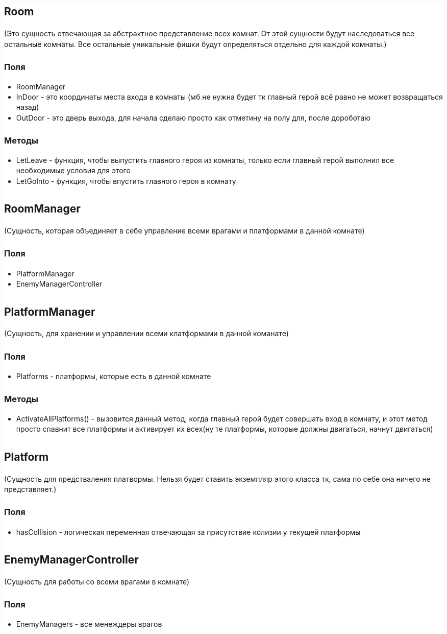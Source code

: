 ## Room
(Это сущность отвечающая за абстрактное представление всех комнат. От этой сущности будут наследоваться все остальные комнаты. Все остальные уникальные фишки будут определяться отдельно для каждой комнаты.)

### Поля
- RoomManager
- InDoor - это координаты места входа в комнаты (мб не нужна будет тк главный герой всё равно не может возвращаться назад)
- OutDoor - это дверь выхода, для начала сделаю просто как отметину на полу для, после дороботаю

### Методы
- LetLeave - функция, чтобы выпустить главного героя из комнаты, только если главный герой выполнил все необходимые условия для этого
- LetGoInto - функция, чтобы впустить главного героя в комнату

## RoomManager
(Сущность, которая объединяет в себе управление всеми врагами и платформами в данной комнате)

### Поля
- PlatformManager
- EnemyManagerController

## PlatformManager
(Сущность, для хранении и управлении всеми клатформами в данной команате)

### Поля
- Platforms - платформы, которые есть в данной комнате

### Методы
- ActivateAllPlatforms() - вызовится данный метод, когда главный герой будет совершать вход в комнату, и этот метод просто спавнит все платформы и активирует их всех(ну те платформы, которые должны двигаться, начнут двигаться)

## Platform
(Сущность для предстваления платвормы. Нельзя будет ставить экземпляр этого класса тк, сама по себе она ничего не представляет.)

### Поля
- hasCollision - логическая переменная отвечающая за присутствие колизии у текущей платформы

## EnemyManagerController
(Сущность для работы со всеми врагами в комнате)

### Поля
- EnemyManagers - все менеждеры врагов
